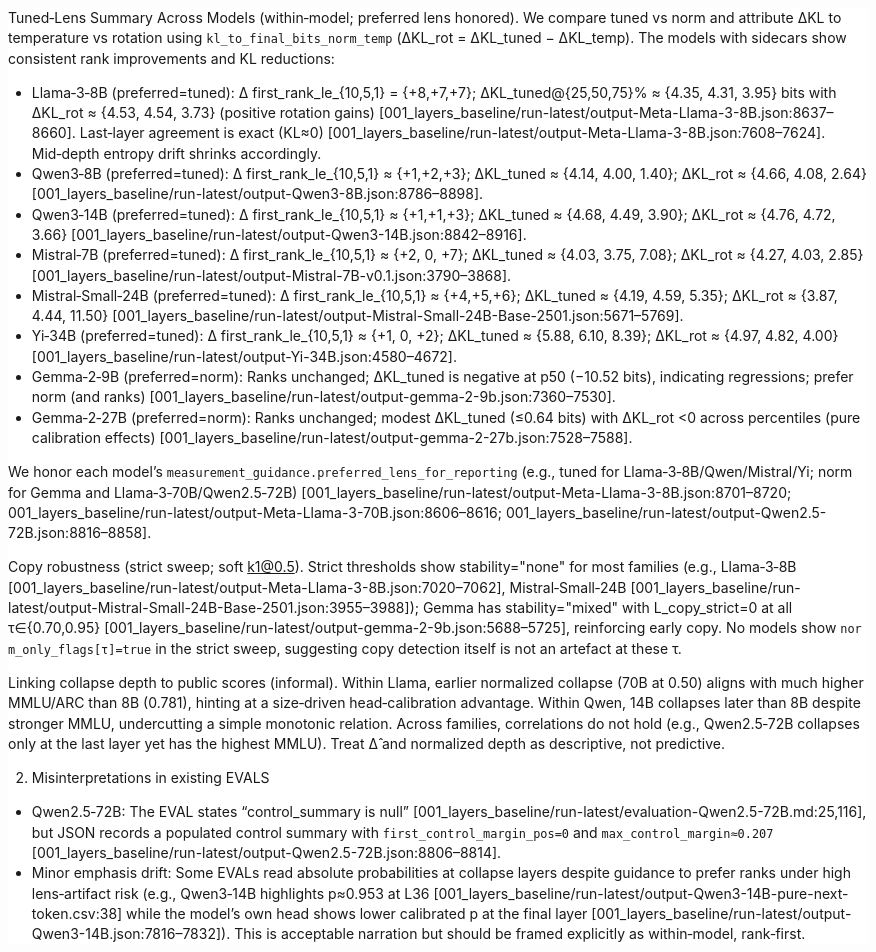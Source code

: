 Tuned‑Lens Summary Across Models (within‑model; preferred lens honored). We compare tuned vs norm and attribute ΔKL to temperature vs rotation using `kl_to_final_bits_norm_temp` (ΔKL_rot = ΔKL_tuned − ΔKL_temp). The models with sidecars show consistent rank improvements and KL reductions:
- Llama‑3‑8B (preferred=tuned): Δ first_rank_le_{10,5,1} = {+8,+7,+7}; ΔKL_tuned@{25,50,75}% ≈ {4.35, 4.31, 3.95} bits with ΔKL_rot ≈ {4.53, 4.54, 3.73} (positive rotation gains) [001_layers_baseline/run-latest/output-Meta-Llama-3-8B.json:8637–8660]. Last‑layer agreement is exact (KL≈0) [001_layers_baseline/run-latest/output-Meta-Llama-3-8B.json:7608–7624]. Mid‑depth entropy drift shrinks accordingly.
- Qwen3‑8B (preferred=tuned): Δ first_rank_le_{10,5,1} ≈ {+1,+2,+3}; ΔKL_tuned ≈ {4.14, 4.00, 1.40}; ΔKL_rot ≈ {4.66, 4.08, 2.64} [001_layers_baseline/run-latest/output-Qwen3-8B.json:8786–8898].
- Qwen3‑14B (preferred=tuned): Δ first_rank_le_{10,5,1} ≈ {+1,+1,+3}; ΔKL_tuned ≈ {4.68, 4.49, 3.90}; ΔKL_rot ≈ {4.76, 4.72, 3.66} [001_layers_baseline/run-latest/output-Qwen3-14B.json:8842–8916].
- Mistral‑7B (preferred=tuned): Δ first_rank_le_{10,5,1} ≈ {+2, 0, +7}; ΔKL_tuned ≈ {4.03, 3.75, 7.08}; ΔKL_rot ≈ {4.27, 4.03, 2.85} [001_layers_baseline/run-latest/output-Mistral-7B-v0.1.json:3790–3868].
- Mistral‑Small‑24B (preferred=tuned): Δ first_rank_le_{10,5,1} ≈ {+4,+5,+6}; ΔKL_tuned ≈ {4.19, 4.59, 5.35}; ΔKL_rot ≈ {3.87, 4.44, 11.50} [001_layers_baseline/run-latest/output-Mistral-Small-24B-Base-2501.json:5671–5769].
- Yi‑34B (preferred=tuned): Δ first_rank_le_{10,5,1} ≈ {+1, 0, +2}; ΔKL_tuned ≈ {5.88, 6.10, 8.39}; ΔKL_rot ≈ {4.97, 4.82, 4.00} [001_layers_baseline/run-latest/output-Yi-34B.json:4580–4672].
- Gemma‑2‑9B (preferred=norm): Ranks unchanged; ΔKL_tuned is negative at p50 (−10.52 bits), indicating regressions; prefer norm (and ranks) [001_layers_baseline/run-latest/output-gemma-2-9b.json:7360–7530].
- Gemma‑2‑27B (preferred=norm): Ranks unchanged; modest ΔKL_tuned (≤0.64 bits) with ΔKL_rot <0 across percentiles (pure calibration effects) [001_layers_baseline/run-latest/output-gemma-2-27b.json:7528–7588].

We honor each model’s `measurement_guidance.preferred_lens_for_reporting` (e.g., tuned for Llama‑3‑8B/Qwen/Mistral/Yi; norm for Gemma and Llama‑3‑70B/Qwen2.5‑72B) [001_layers_baseline/run-latest/output-Meta-Llama-3-8B.json:8701–8720; 001_layers_baseline/run-latest/output-Meta-Llama-3-70B.json:8606–8616; 001_layers_baseline/run-latest/output-Qwen2.5-72B.json:8816–8858].

Copy robustness (strict sweep; soft k1@0.5). Strict thresholds show stability="none" for most families (e.g., Llama‑3‑8B [001_layers_baseline/run-latest/output-Meta-Llama-3-8B.json:7020–7062], Mistral‑Small‑24B [001_layers_baseline/run-latest/output-Mistral-Small-24B-Base-2501.json:3955–3988]); Gemma has stability="mixed" with L_copy_strict=0 at all τ∈{0.70,0.95} [001_layers_baseline/run-latest/output-gemma-2-9b.json:5688–5725], reinforcing early copy. No models show `norm_only_flags[τ]=true` in the strict sweep, suggesting copy detection itself is not an artefact at these τ.

Linking collapse depth to public scores (informal). Within Llama, earlier normalized collapse (70B at 0.50) aligns with much higher MMLU/ARC than 8B (0.781), hinting at a size‑driven head‑calibration advantage. Within Qwen, 14B collapses later than 8B despite stronger MMLU, undercutting a simple monotonic relation. Across families, correlations do not hold (e.g., Qwen2.5‑72B collapses only at the last layer yet has the highest MMLU). Treat Δ̂ and normalized depth as descriptive, not predictive.

2. Misinterpretations in existing EVALS

- Qwen2.5‑72B: The EVAL states “control_summary is null” [001_layers_baseline/run-latest/evaluation-Qwen2.5-72B.md:25,116], but JSON records a populated control summary with `first_control_margin_pos=0` and `max_control_margin≈0.207` [001_layers_baseline/run-latest/output-Qwen2.5-72B.json:8806–8814].
- Minor emphasis drift: Some EVALs read absolute probabilities at collapse layers despite guidance to prefer ranks under high lens‑artifact risk (e.g., Qwen3‑14B highlights p≈0.953 at L36 [001_layers_baseline/run-latest/output-Qwen3-14B-pure-next-token.csv:38] while the model’s own head shows lower calibrated p at the final layer [001_layers_baseline/run-latest/output-Qwen3-14B.json:7816–7832]). This is acceptable narration but should be framed explicitly as within‑model, rank‑first.
